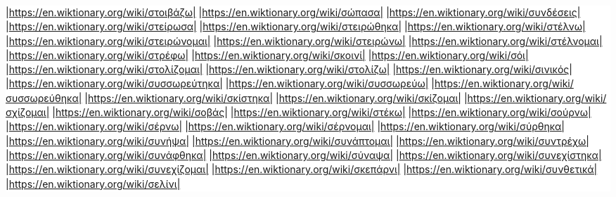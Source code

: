 |https://en.wiktionary.org/wiki/στοιβάζω|
|https://en.wiktionary.org/wiki/σώπασα|
|https://en.wiktionary.org/wiki/συνδέσεις|
|https://en.wiktionary.org/wiki/στείρωσα|
|https://en.wiktionary.org/wiki/στειρώθηκα|
|https://en.wiktionary.org/wiki/στέλνω|
|https://en.wiktionary.org/wiki/στειρώνομαι|
|https://en.wiktionary.org/wiki/στειρώνω|
|https://en.wiktionary.org/wiki/στέλνομαι|
|https://en.wiktionary.org/wiki/στρέφω|
|https://en.wiktionary.org/wiki/σκοινί|
|https://en.wiktionary.org/wiki/σόι|
|https://en.wiktionary.org/wiki/στολίζομαι|
|https://en.wiktionary.org/wiki/στολίζω|
|https://en.wiktionary.org/wiki/σινικός|
|https://en.wiktionary.org/wiki/συσσωρεύτηκα|
|https://en.wiktionary.org/wiki/συσσωρεύω|
|https://en.wiktionary.org/wiki/συσσωρεύθηκα|
|https://en.wiktionary.org/wiki/σκίστηκα|
|https://en.wiktionary.org/wiki/σκίζομαι|
|https://en.wiktionary.org/wiki/σχίζομαι|
|https://en.wiktionary.org/wiki/σοβάς|
|https://en.wiktionary.org/wiki/στέκω|
|https://en.wiktionary.org/wiki/σούρνω|
|https://en.wiktionary.org/wiki/σέρνω|
|https://en.wiktionary.org/wiki/σέρνομαι|
|https://en.wiktionary.org/wiki/σύρθηκα|
|https://en.wiktionary.org/wiki/συνήψα|
|https://en.wiktionary.org/wiki/συνάπτομαι|
|https://en.wiktionary.org/wiki/συντρέχω|
|https://en.wiktionary.org/wiki/συνάφθηκα|
|https://en.wiktionary.org/wiki/σύναψα|
|https://en.wiktionary.org/wiki/συνεχίστηκα|
|https://en.wiktionary.org/wiki/συνεχίζομαι|
|https://en.wiktionary.org/wiki/σκεπάρνι|
|https://en.wiktionary.org/wiki/συνθετικά|
|https://en.wiktionary.org/wiki/σελίνι|